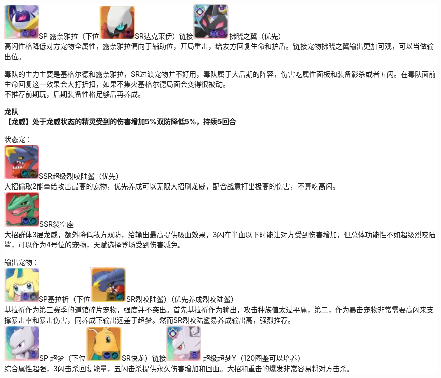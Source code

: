 ![Alt text](图片32.jpg)SP 露奈雅拉（下位![Alt text](图片33.jpg)SR达克莱伊）链接![Alt text](图片34.jpg)拂晓之翼（优先）  
高闪性格降低对方宠物全属性，露奈雅拉偏向于辅助位，开局重击，给友方回复生命和护盾。链接宠物拂晓之翼输出更加可观，可以当做输出位。  

毒队的主力主要是基格尔德和露奈雅拉，SR过渡宠物并不好用，毒队属于大后期的阵容，伤害吃属性面板和装备影杀或者五闪。在毒队面前生命回复这一效果会大打折扣，如果不集火基格尔德局面会变得很被动。  
不推荐前期玩，后期装备性格足够后再养成。  

**龙队**    
**【龙威】处于龙威状态的精灵受到的伤害增加5%双防降低5%，持续5回合**    

状态宠：  
![Alt text](图片35.jpg)SSR超级烈咬陆鲨（优先）  
大招偷取2能量给攻击最高的宠物，优先养成可以无限大招刷龙威，配合战意打出极高的伤害，不算吃高闪。  
![Alt text](图片36.jpg)SSR裂空座  
大招群体3层龙威，额外降低敌方双防，给输出最高提供吸血效果，3闪在半血以下时能让对方受到伤害增加，但总体功能性不如超级烈咬陆鲨，可以作为4号位的宠物，天赋选择登场受到伤害减免。  


输出宠物：  
![Alt text](图片37.jpg)SP基拉祈（下位![Alt text](图片38.jpg)SR烈咬陆鲨）（优先养成烈咬陆鲨）  
基拉祈作为第三赛季的道馆碎片宠物，强度并不突出。首先基拉祈作为输出，攻击种族值太过平庸，第二，作为暴击宠物非常需要高闪来支撑暴击率和暴击伤害，同养成下输出远差于超梦。然而SR烈咬陆鲨易养成输出高，强烈推荐。  
![Alt text](图片39.jpg)SP 超梦（下位![Alt text](图片40.jpg)SR快龙）链接![Alt text](图片41.jpg) 超级超梦Y（120图鉴可以培养）  
综合属性超强，3闪击杀回复能量，五闪击杀提供永久伤害增加和回血。大招和重击的爆发非常容易将对方击杀。  
